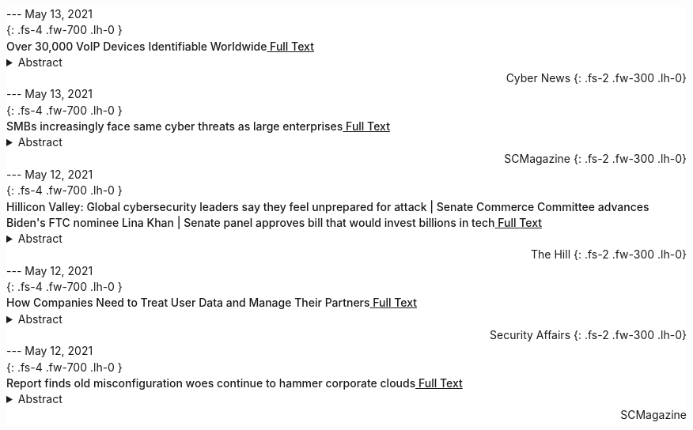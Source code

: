 </div>
---
May 13, 2021 <br>
{: .fs-4 .fw-700 .lh-0  }
<p style="font-weight:500; margin:0px" markdown="1">
Over 30,000 VoIP Devices Identifiable Worldwide<a href="https://cybernews.com/privacy/30-thousand-voip-devices-identifiable-worldwide/?&amp;web_view=true"> Full Text</a>
</p>
<details><summary>Abstract</summary></details>
<div style="text-align: right" markdown="1">
Cyber News
{: .fs-2 .fw-300 .lh-0}
</div>
---
May 13, 2021 <br>
{: .fs-4 .fw-700 .lh-0  }
<p style="font-weight:500; margin:0px" markdown="1">
SMBs increasingly face same cyber threats as large enterprises<a href="https://www.scmagazine.com/home/security-news/network-security/smbs-increasingly-face-same-cyber-threats-as-large-enterprises/"> Full Text</a>
</p>
<details><summary>Abstract</summary></details>
<div style="text-align: right" markdown="1">
SCMagazine
{: .fs-2 .fw-300 .lh-0}
</div>
---
May 12, 2021 <br>
{: .fs-4 .fw-700 .lh-0  }
<p style="font-weight:500; margin:0px" markdown="1">
Hillicon Valley: Global cybersecurity leaders say they feel unprepared for attack | Senate Commerce Committee advances Biden's FTC nominee Lina Khan | Senate panel approves bill that would invest billions in tech<a href="https://thehill.com//policy/technology/overnights/553237-hillicon-valley-global-cybersecurity-leaders-say-they-feel"> Full Text</a>
</p>
<details><summary>Abstract</summary></details>
<div style="text-align: right" markdown="1">
The Hill
{: .fs-2 .fw-300 .lh-0}
</div>
---
May 12, 2021 <br>
{: .fs-4 .fw-700 .lh-0  }
<p style="font-weight:500; margin:0px" markdown="1">
How Companies Need to Treat User Data and Manage Their Partners<a href="https://securityaffairs.co/wordpress/117837/security/user-data-privacy-security.html"> Full Text</a>
</p>
<details><summary>Abstract</summary></details>
<div style="text-align: right" markdown="1">
Security Affairs
{: .fs-2 .fw-300 .lh-0}
</div>
---
May 12, 2021 <br>
{: .fs-4 .fw-700 .lh-0  }
<p style="font-weight:500; margin:0px" markdown="1">
Report finds old misconfiguration woes continue to hammer corporate clouds<a href="https://www.scmagazine.com/home/security-news/cloud-security/report-finds-old-misconfiguration-woes-continue-to-hammer-corporate-clouds/"> Full Text</a>
</p>
<details><summary>Abstract</summary></details>
<div style="text-align: right" markdown="1">
SCMagazine
